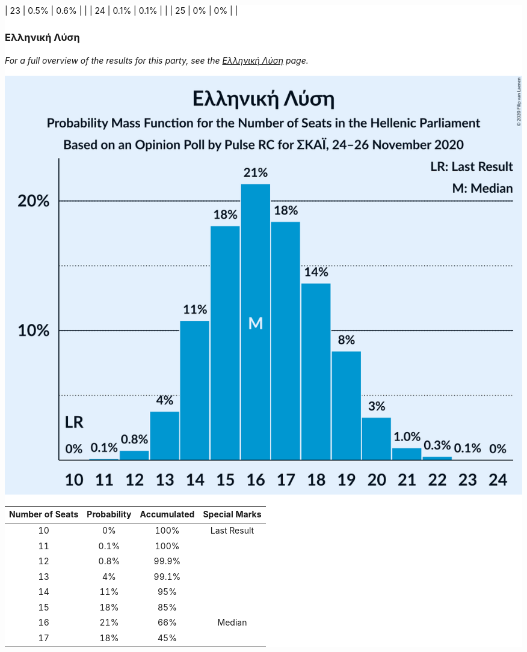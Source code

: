 | 23 | 0.5% | 0.6% |  |
| 24 | 0.1% | 0.1% |  |
| 25 | 0% | 0% |  |

### Ελληνική Λύση

*For a full overview of the results for this party, see the [Ελληνική Λύση](party-ελληνικήλύση.html) page.*

![Graph with seats probability mass function not yet produced](2020-11-26-PulseRC-seats-pmf-ελληνικήλύση.png "Seats Probability Mass Function")

| Number of Seats | Probability | Accumulated | Special Marks |
|:---------------:|:-----------:|:-----------:|:-------------:|
| 10 | 0% | 100% | Last Result |
| 11 | 0.1% | 100% |  |
| 12 | 0.8% | 99.9% |  |
| 13 | 4% | 99.1% |  |
| 14 | 11% | 95% |  |
| 15 | 18% | 85% |  |
| 16 | 21% | 66% | Median |
| 17 | 18% | 45% |  |